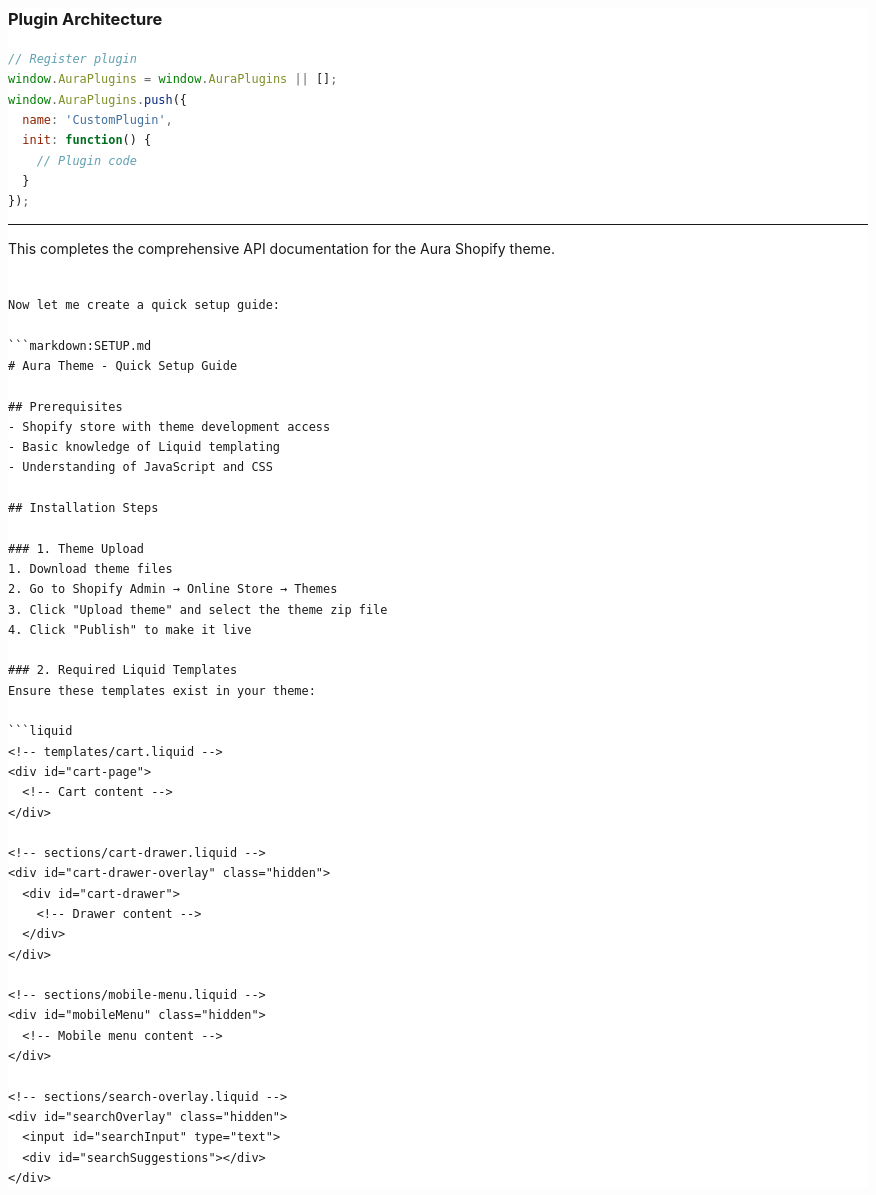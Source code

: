 ### Plugin Architecture
```javascript
// Register plugin
window.AuraPlugins = window.AuraPlugins || [];
window.AuraPlugins.push({
  name: 'CustomPlugin',
  init: function() {
    // Plugin code
  }
});
```

---

This completes the comprehensive API documentation for the Aura Shopify theme.
```

Now let me create a quick setup guide:

```markdown:SETUP.md
# Aura Theme - Quick Setup Guide

## Prerequisites
- Shopify store with theme development access
- Basic knowledge of Liquid templating
- Understanding of JavaScript and CSS

## Installation Steps

### 1. Theme Upload
1. Download theme files
2. Go to Shopify Admin → Online Store → Themes
3. Click "Upload theme" and select the theme zip file
4. Click "Publish" to make it live

### 2. Required Liquid Templates
Ensure these templates exist in your theme:

```liquid
<!-- templates/cart.liquid -->
<div id="cart-page">
  <!-- Cart content -->
</div>

<!-- sections/cart-drawer.liquid -->
<div id="cart-drawer-overlay" class="hidden">
  <div id="cart-drawer">
    <!-- Drawer content -->
  </div>
</div>

<!-- sections/mobile-menu.liquid -->
<div id="mobileMenu" class="hidden">
  <!-- Mobile menu content -->
</div>

<!-- sections/search-overlay.liquid -->
<div id="searchOverlay" class="hidden">
  <input id="searchInput" type="text">
  <div id="searchSuggestions"></div>
</div>
```
